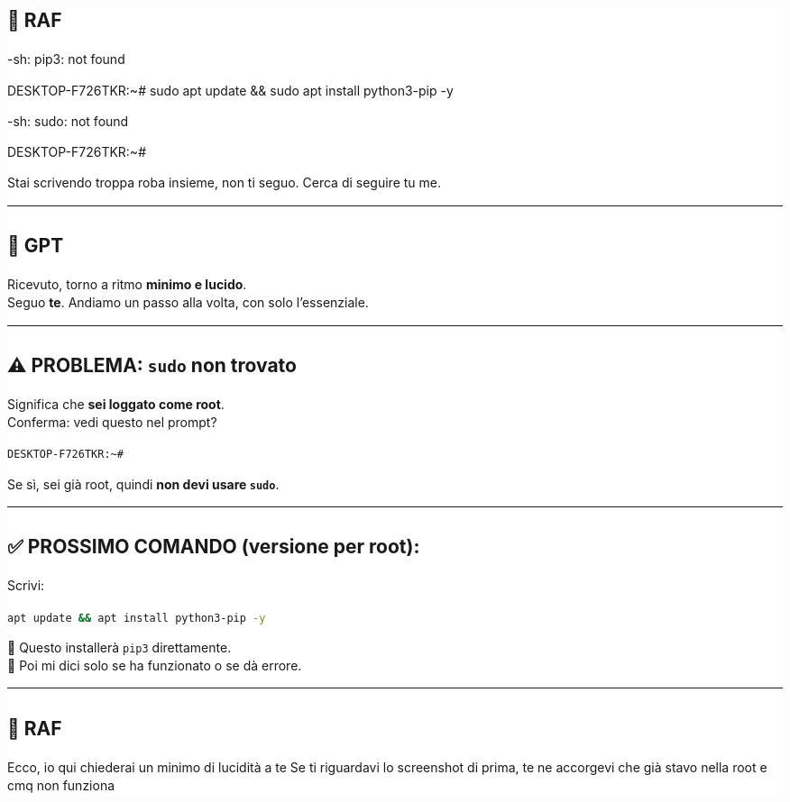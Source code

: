 ## 👤 **RAF**

-sh: pip3: not found

DESKTOP-F726TKR:~# sudo apt update && sudo apt install python3-pip -y

-sh: sudo: not found

DESKTOP-F726TKR:~#






Stai scrivendo troppa roba insieme, non ti seguo. Cerca di seguire tu me.

---

## 🤖 **GPT**

Ricevuto, torno a ritmo **minimo e lucido**.  
Seguo **te**. Andiamo un passo alla volta, con solo l’essenziale.

---

## ⚠️ PROBLEMA: `sudo` non trovato

Significa che **sei loggato come root**.  
Conferma: vedi questo nel prompt?

```
DESKTOP-F726TKR:~#
```

Se sì, sei già root, quindi **non devi usare `sudo`**.

---

## ✅ PROSSIMO COMANDO (versione per root):

Scrivi:
```bash
apt update && apt install python3-pip -y
```

📌 Questo installerà `pip3` direttamente.  
📣 Poi mi dici solo se ha funzionato o se dà errore.

---

## 👤 **RAF**

Ecco, io qui chiederai un minimo di lucidità a te Se ti riguardavi lo screenshot di prima, te ne accorgevi che già stavo nella root
e cmq non funziona 
